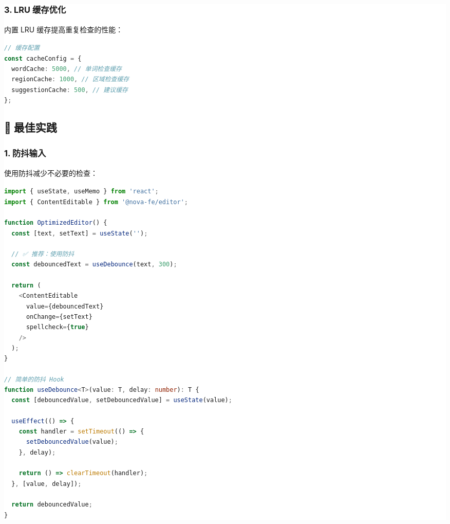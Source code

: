 ### 3. LRU 缓存优化

内置 LRU 缓存提高重复检查的性能：

```typescript
// 缓存配置
const cacheConfig = {
  wordCache: 5000, // 单词检查缓存
  regionCache: 1000, // 区域检查缓存
  suggestionCache: 500, // 建议缓存
};
```

## 🚀 最佳实践

### 1. 防抖输入

使用防抖减少不必要的检查：

```typescript
import { useState, useMemo } from 'react';
import { ContentEditable } from '@nova-fe/editor';

function OptimizedEditor() {
  const [text, setText] = useState('');

  // ✅ 推荐：使用防抖
  const debouncedText = useDebounce(text, 300);

  return (
    <ContentEditable
      value={debouncedText}
      onChange={setText}
      spellcheck={true}
    />
  );
}

// 简单的防抖 Hook
function useDebounce<T>(value: T, delay: number): T {
  const [debouncedValue, setDebouncedValue] = useState(value);

  useEffect(() => {
    const handler = setTimeout(() => {
      setDebouncedValue(value);
    }, delay);

    return () => clearTimeout(handler);
  }, [value, delay]);

  return debouncedValue;
}
```
